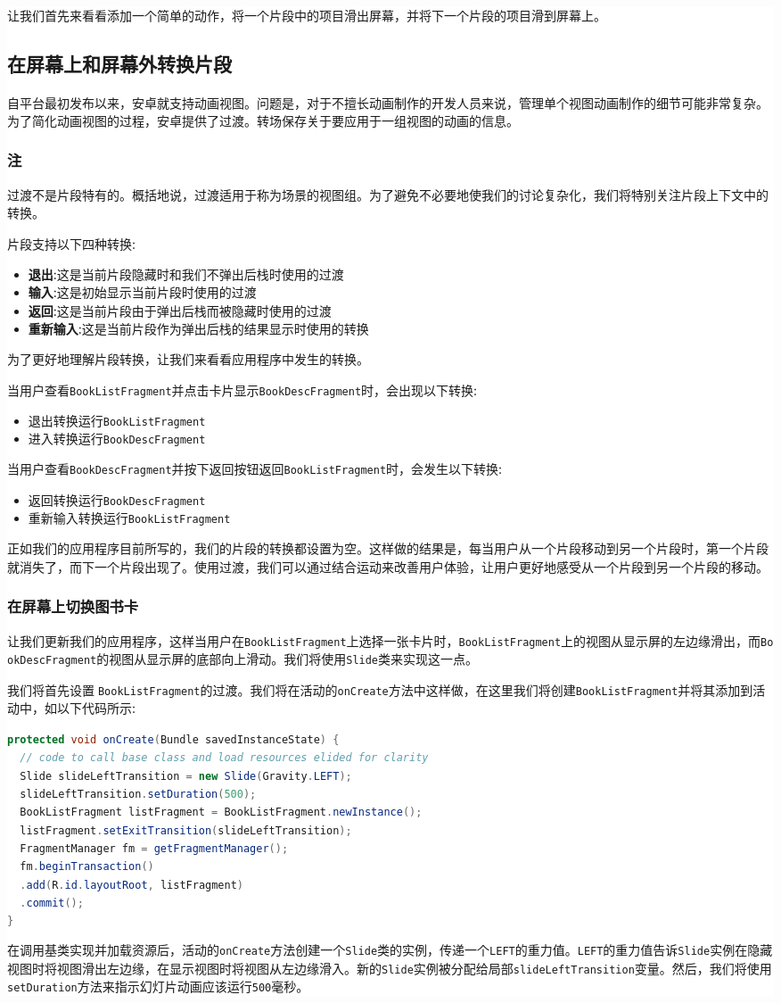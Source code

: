 让我们首先来看看添加一个简单的动作，将一个片段中的项目滑出屏幕，并将下一个片段的项目滑到屏幕上。

## 在屏幕上和屏幕外转换片段

自平台最初发布以来，安卓就支持动画视图。问题是，对于不擅长动画制作的开发人员来说，管理单个视图动画制作的细节可能非常复杂。为了简化动画视图的过程，安卓提供了过渡。转场保存关于要应用于一组视图的动画的信息。

### 注

过渡不是片段特有的。概括地说，过渡适用于称为场景的视图组。为了避免不必要地使我们的讨论复杂化，我们将特别关注片段上下文中的转换。

片段支持以下四种转换:

*   **退出**:这是当前片段隐藏时和我们不弹出后栈时使用的过渡
*   **输入**:这是初始显示当前片段时使用的过渡
*   **返回**:这是当前片段由于弹出后栈而被隐藏时使用的过渡
*   **重新输入**:这是当前片段作为弹出后栈的结果显示时使用的转换

为了更好地理解片段转换，让我们来看看应用程序中发生的转换。

当用户查看`BookListFragment`并点击卡片显示`BookDescFragment`时，会出现以下转换:

*   退出转换运行`BookListFragment`
*   进入转换运行`BookDescFragment`

当用户查看`BookDescFragment`并按下返回按钮返回`BookListFragment`时，会发生以下转换:

*   返回转换运行`BookDescFragment`
*   重新输入转换运行`BookListFragment`

正如我们的应用程序目前所写的，我们的片段的转换都设置为空。这样做的结果是，每当用户从一个片段移动到另一个片段时，第一个片段就消失了，而下一个片段出现了。使用过渡，我们可以通过结合运动来改善用户体验，让用户更好地感受从一个片段到另一个片段的移动。

### 在屏幕上切换图书卡

让我们更新我们的应用程序，这样当用户在`BookListFragment`上选择一张卡片时，`BookListFragment`上的视图从显示屏的左边缘滑出，而`BookDescFragment`的视图从显示屏的底部向上滑动。我们将使用`Slide`类来实现这一点。

我们将首先设置 `BookListFragment`的过渡。我们将在活动的`onCreate`方法中这样做，在这里我们将创建`BookListFragment`并将其添加到活动中，如以下代码所示:

```java
protected void onCreate(Bundle savedInstanceState) {
  // code to call base class and load resources elided for clarity
  Slide slideLeftTransition = new Slide(Gravity.LEFT);
  slideLeftTransition.setDuration(500);
  BookListFragment listFragment = BookListFragment.newInstance();
  listFragment.setExitTransition(slideLeftTransition);
  FragmentManager fm = getFragmentManager();
  fm.beginTransaction()
  .add(R.id.layoutRoot, listFragment)
  .commit();
}
```

在调用基类实现并加载资源后，活动的`onCreate`方法创建一个`Slide`类的实例，传递一个`LEFT`的重力值。`LEFT`的重力值告诉`Slide`实例在隐藏视图时将视图滑出左边缘，在显示视图时将视图从左边缘滑入。新的`Slide`实例被分配给局部`slideLeftTransition`变量。然后，我们将使用`setDuration`方法来指示幻灯片动画应该运行`500`毫秒。
